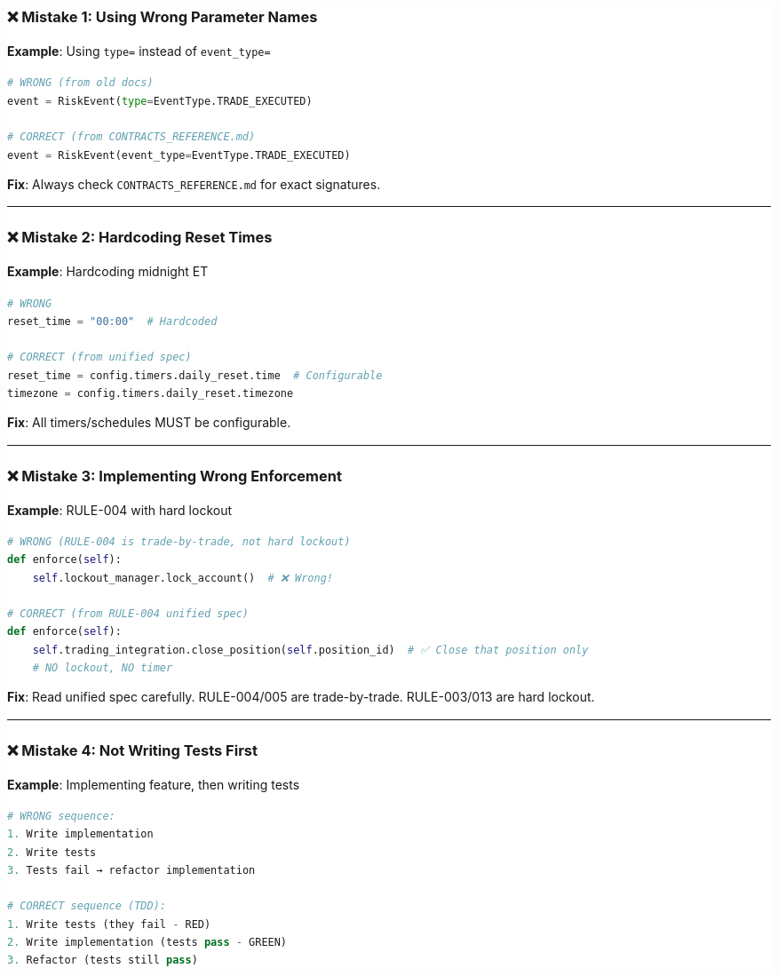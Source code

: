 ### ❌ Mistake 1: Using Wrong Parameter Names
**Example**: Using `type=` instead of `event_type=`
```python
# WRONG (from old docs)
event = RiskEvent(type=EventType.TRADE_EXECUTED)

# CORRECT (from CONTRACTS_REFERENCE.md)
event = RiskEvent(event_type=EventType.TRADE_EXECUTED)
```

**Fix**: Always check `CONTRACTS_REFERENCE.md` for exact signatures.

---

### ❌ Mistake 2: Hardcoding Reset Times
**Example**: Hardcoding midnight ET
```python
# WRONG
reset_time = "00:00"  # Hardcoded

# CORRECT (from unified spec)
reset_time = config.timers.daily_reset.time  # Configurable
timezone = config.timers.daily_reset.timezone
```

**Fix**: All timers/schedules MUST be configurable.

---

### ❌ Mistake 3: Implementing Wrong Enforcement
**Example**: RULE-004 with hard lockout
```python
# WRONG (RULE-004 is trade-by-trade, not hard lockout)
def enforce(self):
    self.lockout_manager.lock_account()  # ❌ Wrong!

# CORRECT (from RULE-004 unified spec)
def enforce(self):
    self.trading_integration.close_position(self.position_id)  # ✅ Close that position only
    # NO lockout, NO timer
```

**Fix**: Read unified spec carefully. RULE-004/005 are trade-by-trade. RULE-003/013 are hard lockout.

---

### ❌ Mistake 4: Not Writing Tests First
**Example**: Implementing feature, then writing tests
```python
# WRONG sequence:
1. Write implementation
2. Write tests
3. Tests fail → refactor implementation

# CORRECT sequence (TDD):
1. Write tests (they fail - RED)
2. Write implementation (tests pass - GREEN)
3. Refactor (tests still pass)
```
